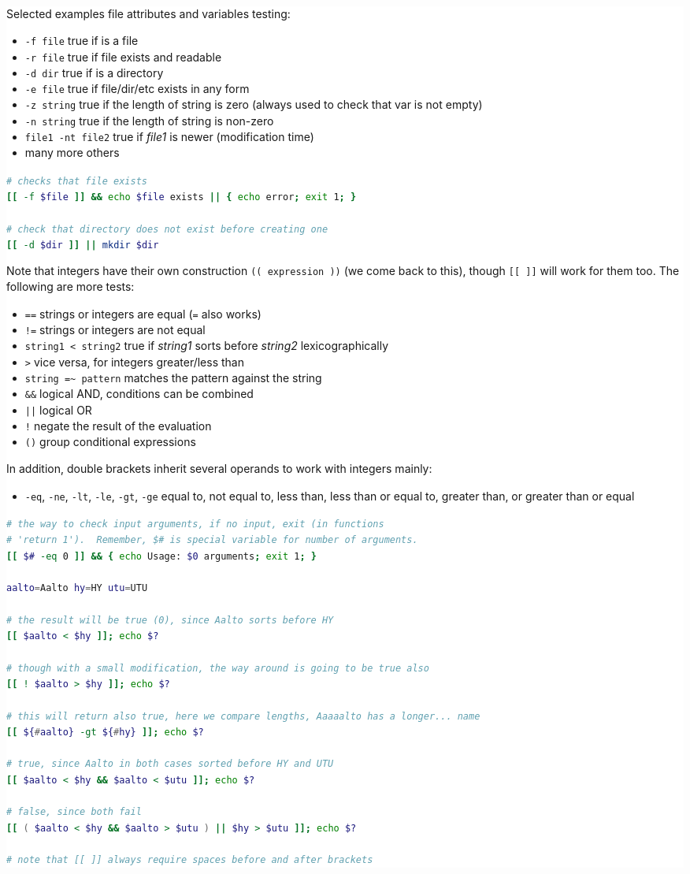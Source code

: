 Selected examples file attributes and variables testing:
 - ``-f file`` true if is a file
 - ``-r file`` true if file exists and readable
 - ``-d dir`` true if is a directory
 - ``-e file`` true if file/dir/etc exists in any form
 - ``-z string`` true if the length of string is zero (always used to check that var is not empty)
 - ``-n string`` true if the length of string is non-zero
 - ``file1 -nt file2`` true if *file1* is newer (modification time)
 - many more others

```bash
# checks that file exists
[[ -f $file ]] && echo $file exists || { echo error; exit 1; }

# check that directory does not exist before creating one
[[ -d $dir ]] || mkdir $dir
```

Note that integers have their own construction ``(( expression ))`` (we come back to this),
though ``[[ ]]`` will work for them too.  The following are more tests:

 - ``==`` strings or integers are equal  (``=`` also works)
 - ``!=`` strings or integers are not equal
 - ``string1 < string2`` true if *string1* sorts before *string2* lexicographically
 - ``>`` vice versa, for integers greater/less than
 - ``string =~ pattern`` matches the pattern against the string
 - ``&&``  logical AND, conditions can be combined
 - ``||`` logical OR
 - ``!`` negate the result of the evaluation
 - ``()`` group conditional expressions

In addition, double brackets inherit several operands to work with integers mainly:

 - ``-eq``, ``-ne``, ``-lt``, ``-le``, ``-gt``, ``-ge``  equal to, not equal  to,
   less  than, less than or equal to, greater than, or greater than or equal


```bash
# the way to check input arguments, if no input, exit (in functions
# 'return 1').  Remember, $# is special variable for number of arguments.
[[ $# -eq 0 ]] && { echo Usage: $0 arguments; exit 1; }

aalto=Aalto hy=HY utu=UTU

# the result will be true (0), since Aalto sorts before HY
[[ $aalto < $hy ]]; echo $?

# though with a small modification, the way around is going to be true also
[[ ! $aalto > $hy ]]; echo $?

# this will return also true, here we compare lengths, Aaaaalto has a longer... name
[[ ${#aalto} -gt ${#hy} ]]; echo $?

# true, since Aalto in both cases sorted before HY and UTU
[[ $aalto < $hy && $aalto < $utu ]]; echo $?

# false, since both fail
[[ ( $aalto < $hy && $aalto > $utu ) || $hy > $utu ]]; echo $?

# note that [[ ]] always require spaces before and after brackets
```
 